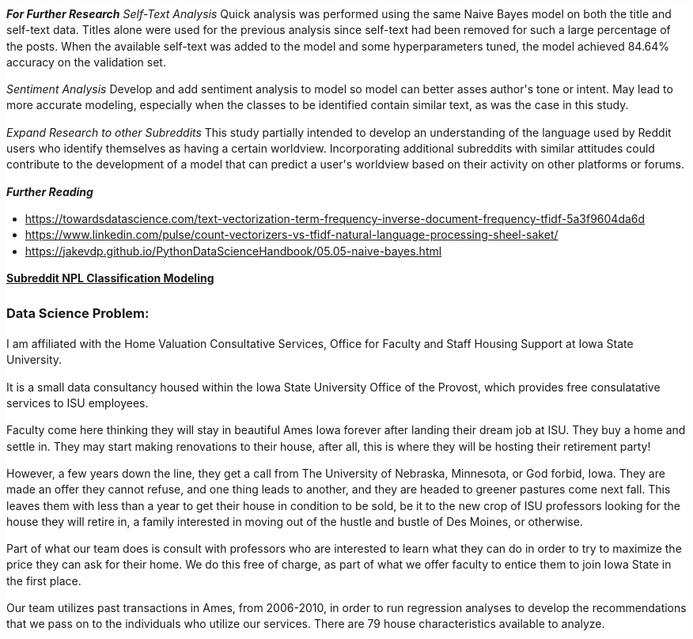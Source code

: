 ***For Further Research***
*Self-Text Analysis*
Quick analysis was performed using the same Naive Bayes model on both the title and self-text data. Titles alone were used for the previous analysis since self-text had been removed for such a large percentage of the posts. When the available self-text was added to the model and some hyperparameters tuned, the model achieved 84.64% accuracy on the validation set.

*Sentiment Analysis*
Develop and add sentiment analysis to model so model can better asses author's tone or intent. May lead to more accurate modeling, especially when the classes to be identified contain similar text, as was the case in this study.

*Expand Research to other Subreddits*
This study partially intended to develop an understanding of the language used by Reddit users who identify themselves as having a certain worldview. Incorporating additional subreddits with similar attitudes could contribute to the development of a model that can predict a user's worldview based on their activity on other platforms or forums.  

***Further Reading***
* https://towardsdatascience.com/text-vectorization-term-frequency-inverse-document-frequency-tfidf-5a3f9604da6d
* https://www.linkedin.com/pulse/count-vectorizers-vs-tfidf-natural-language-processing-sheel-saket/
* https://jakevdp.github.io/PythonDataScienceHandbook/05.05-naive-bayes.html



[**Subreddit NPL Classification Modeling**]([https://www.example.com](https://github.com/DSchlant/nlp_classification_reddit))

### Data Science Problem:

I am affiliated with the Home Valuation Consultative Services, Office for Faculty and Staff Housing Support at Iowa State University. 

It is a small data consultancy housed within the Iowa State University Office of the Provost, which provides free consulatative services to ISU employees. 

Faculty come here thinking they will stay in beautiful Ames Iowa forever after landing their dream job at ISU. They buy a home and settle in. They may start making renovations to their house, after all, this is where they will be hosting their retirement party! 

However, a few years down the line, they get a call from The University of Nebraska, Minnesota, or God forbid, Iowa. They are made an offer they cannot refuse, and one thing leads to another, and they are headed to greener pastures come next fall. This leaves them with less than a year to get their house in condition to be sold, be it to the new crop of ISU professors looking for the house they will retire in, a family interested in moving out of the hustle and bustle of Des Moines, or otherwise.

Part of what our team does is consult with professors who are interested to learn what they can do in order to try to maximize the price they can ask for their home. We do this free of charge, as part of what we offer faculty to entice them to join Iowa State in the first place.

Our team utilizes past transactions in Ames, from 2006-2010, in order to run regression analyses to develop the recommendations that we pass on to the individuals who utilize our services. There are 79 house characteristics available to analyze.
